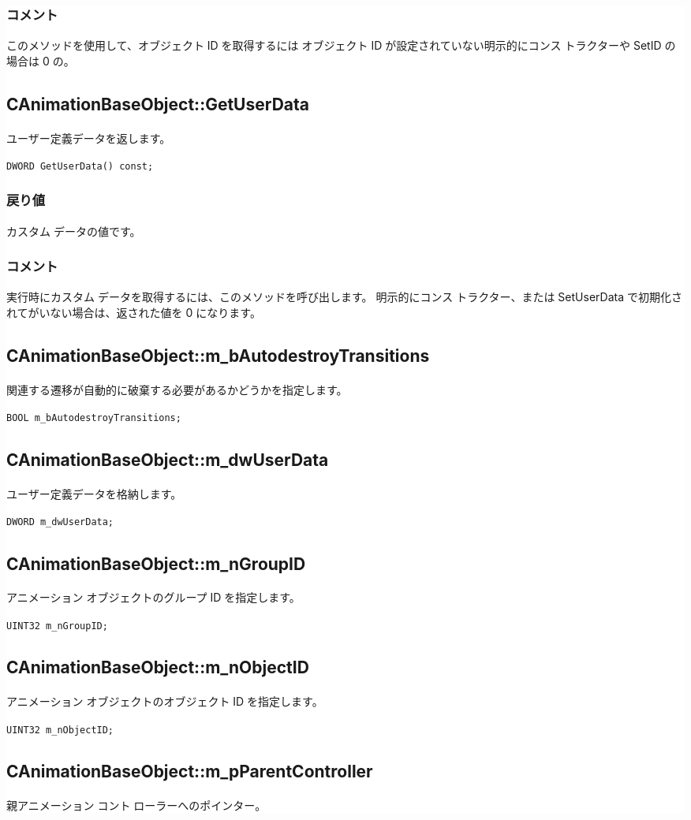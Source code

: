 ### <a name="remarks"></a>コメント  
 このメソッドを使用して、オブジェクト ID を取得するには オブジェクト ID が設定されていない明示的にコンス トラクターや SetID の場合は 0 の。  
  
##  <a name="getuserdata"></a>CAnimationBaseObject::GetUserData  
 ユーザー定義データを返します。  
  
```  
DWORD GetUserData() const;  
```  
  
### <a name="return-value"></a>戻り値  
 カスタム データの値です。  
  
### <a name="remarks"></a>コメント  
 実行時にカスタム データを取得するには、このメソッドを呼び出します。 明示的にコンス トラクター、または SetUserData で初期化されてがいない場合は、返された値を 0 になります。  
  
##  <a name="m_bautodestroytransitions"></a>CAnimationBaseObject::m_bAutodestroyTransitions  
 関連する遷移が自動的に破棄する必要があるかどうかを指定します。  
  
```  
BOOL m_bAutodestroyTransitions;  
```  
  
##  <a name="m_dwuserdata"></a>CAnimationBaseObject::m_dwUserData  
 ユーザー定義データを格納します。  
  
```  
DWORD m_dwUserData;  
```  
  
##  <a name="m_ngroupid"></a>CAnimationBaseObject::m_nGroupID  
 アニメーション オブジェクトのグループ ID を指定します。  
  
```  
UINT32 m_nGroupID;  
```  
  
##  <a name="m_nobjectid"></a>CAnimationBaseObject::m_nObjectID  
 アニメーション オブジェクトのオブジェクト ID を指定します。  
  
```  
UINT32 m_nObjectID;  
```  
  
##  <a name="m_pparentcontroller"></a>CAnimationBaseObject::m_pParentController  
 親アニメーション コント ローラーへのポインター。  
  